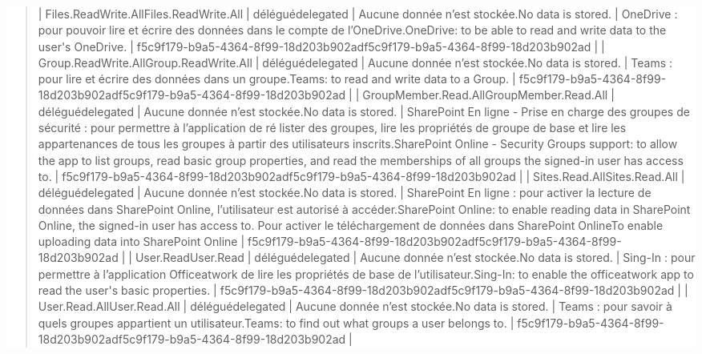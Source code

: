 >| <span data-ttu-id="09b79-128">Files.ReadWrite.All</span><span class="sxs-lookup"><span data-stu-id="09b79-128">Files.ReadWrite.All</span></span> | <span data-ttu-id="09b79-129">délégué</span><span class="sxs-lookup"><span data-stu-id="09b79-129">delegated</span></span> | <span data-ttu-id="09b79-130">Aucune donnée n’est stockée.</span><span class="sxs-lookup"><span data-stu-id="09b79-130">No data is stored.</span></span> | <span data-ttu-id="09b79-131">OneDrive : pour pouvoir lire et écrire des données dans le compte de l’OneDrive.</span><span class="sxs-lookup"><span data-stu-id="09b79-131">OneDrive: to be able to read and write data to the user's OneDrive.</span></span> | <span data-ttu-id="09b79-132">f5c9f179-b9a5-4364-8f99-18d203b902ad</span><span class="sxs-lookup"><span data-stu-id="09b79-132">f5c9f179-b9a5-4364-8f99-18d203b902ad</span></span> |
>| <span data-ttu-id="09b79-133">Group.ReadWrite.All</span><span class="sxs-lookup"><span data-stu-id="09b79-133">Group.ReadWrite.All</span></span> | <span data-ttu-id="09b79-134">délégué</span><span class="sxs-lookup"><span data-stu-id="09b79-134">delegated</span></span> | <span data-ttu-id="09b79-135">Aucune donnée n’est stockée.</span><span class="sxs-lookup"><span data-stu-id="09b79-135">No data is stored.</span></span> | <span data-ttu-id="09b79-136">Teams : pour lire et écrire des données dans un groupe.</span><span class="sxs-lookup"><span data-stu-id="09b79-136">Teams: to read and write data to a Group.</span></span> | <span data-ttu-id="09b79-137">f5c9f179-b9a5-4364-8f99-18d203b902ad</span><span class="sxs-lookup"><span data-stu-id="09b79-137">f5c9f179-b9a5-4364-8f99-18d203b902ad</span></span> |
>| <span data-ttu-id="09b79-138">GroupMember.Read.All</span><span class="sxs-lookup"><span data-stu-id="09b79-138">GroupMember.Read.All</span></span> | <span data-ttu-id="09b79-139">délégué</span><span class="sxs-lookup"><span data-stu-id="09b79-139">delegated</span></span> | <span data-ttu-id="09b79-140">Aucune donnée n’est stockée.</span><span class="sxs-lookup"><span data-stu-id="09b79-140">No data is stored.</span></span> | <span data-ttu-id="09b79-141">SharePoint En ligne - Prise en charge des groupes de sécurité : pour permettre à l’application de ré lister des groupes, lire les propriétés de groupe de base et lire les appartenances de tous les groupes à partir des utilisateurs inscrits.</span><span class="sxs-lookup"><span data-stu-id="09b79-141">SharePoint Online - Security Groups support: to allow the app to list groups, read basic group properties, and read the memberships of all groups the signed-in user has access to.</span></span> | <span data-ttu-id="09b79-142">f5c9f179-b9a5-4364-8f99-18d203b902ad</span><span class="sxs-lookup"><span data-stu-id="09b79-142">f5c9f179-b9a5-4364-8f99-18d203b902ad</span></span> |
>| <span data-ttu-id="09b79-143">Sites.Read.All</span><span class="sxs-lookup"><span data-stu-id="09b79-143">Sites.Read.All</span></span> | <span data-ttu-id="09b79-144">délégué</span><span class="sxs-lookup"><span data-stu-id="09b79-144">delegated</span></span> | <span data-ttu-id="09b79-145">Aucune donnée n’est stockée.</span><span class="sxs-lookup"><span data-stu-id="09b79-145">No data is stored.</span></span> | <span data-ttu-id="09b79-146">SharePoint En ligne : pour activer la lecture de données dans SharePoint Online, l’utilisateur est autorisé à accéder.</span><span class="sxs-lookup"><span data-stu-id="09b79-146">SharePoint Online: to enable reading data in SharePoint Online, the signed-in user has access to.</span></span> <span data-ttu-id="09b79-147">Pour activer le téléchargement de données dans SharePoint Online</span><span class="sxs-lookup"><span data-stu-id="09b79-147">To enable uploading data into SharePoint Online</span></span> | <span data-ttu-id="09b79-148">f5c9f179-b9a5-4364-8f99-18d203b902ad</span><span class="sxs-lookup"><span data-stu-id="09b79-148">f5c9f179-b9a5-4364-8f99-18d203b902ad</span></span> |
>| <span data-ttu-id="09b79-149">User.Read</span><span class="sxs-lookup"><span data-stu-id="09b79-149">User.Read</span></span> | <span data-ttu-id="09b79-150">délégué</span><span class="sxs-lookup"><span data-stu-id="09b79-150">delegated</span></span> | <span data-ttu-id="09b79-151">Aucune donnée n’est stockée.</span><span class="sxs-lookup"><span data-stu-id="09b79-151">No data is stored.</span></span> | <span data-ttu-id="09b79-152">Sing-In : pour permettre à l’application Officeatwork de lire les propriétés de base de l’utilisateur.</span><span class="sxs-lookup"><span data-stu-id="09b79-152">Sing-In: to enable the officeatwork app to read the user's basic properties.</span></span> | <span data-ttu-id="09b79-153">f5c9f179-b9a5-4364-8f99-18d203b902ad</span><span class="sxs-lookup"><span data-stu-id="09b79-153">f5c9f179-b9a5-4364-8f99-18d203b902ad</span></span> |
>| <span data-ttu-id="09b79-154">User.Read.All</span><span class="sxs-lookup"><span data-stu-id="09b79-154">User.Read.All</span></span> | <span data-ttu-id="09b79-155">délégué</span><span class="sxs-lookup"><span data-stu-id="09b79-155">delegated</span></span> | <span data-ttu-id="09b79-156">Aucune donnée n’est stockée.</span><span class="sxs-lookup"><span data-stu-id="09b79-156">No data is stored.</span></span> | <span data-ttu-id="09b79-157">Teams : pour savoir à quels groupes appartient un utilisateur.</span><span class="sxs-lookup"><span data-stu-id="09b79-157">Teams: to find out what groups a user belongs to.</span></span> | <span data-ttu-id="09b79-158">f5c9f179-b9a5-4364-8f99-18d203b902ad</span><span class="sxs-lookup"><span data-stu-id="09b79-158">f5c9f179-b9a5-4364-8f99-18d203b902ad</span></span> |